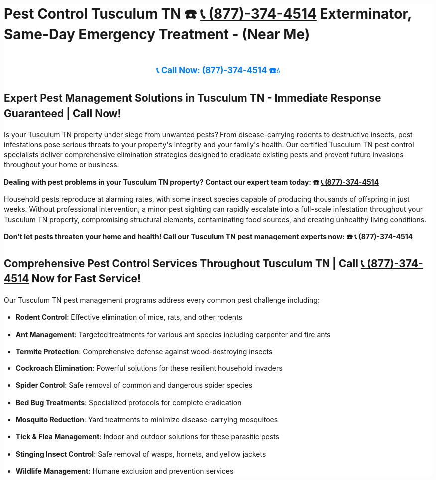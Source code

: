 # Pest Control Tusculum TN ☎️ [📞 (877)-374-4514](https://pest-control-4514.netlify.app) Exterminator, Same-Day Emergency Treatment - (Near Me)
# 

<p align="center" style="font-size: 1.2em; font-weight: bold; margin: 20px 0;">
  <a href="https://pest-control-4514.netlify.app" target="_blank" style="color: #007BFF; text-decoration: none;">📞 Call Now: (877)-374-4514 ☎️💧</a>
</p>

## Expert Pest Management Solutions in Tusculum TN - Immediate Response Guaranteed | Call  Now!

Is your Tusculum TN property under siege from unwanted pests? From disease-carrying rodents to destructive insects, pest infestations pose serious threats to your property's integrity and your family's health. Our certified Tusculum TN pest control specialists deliver comprehensive elimination strategies designed to eradicate existing pests and prevent future invasions throughout your home or business.

**Dealing with pest problems in your Tusculum TN property? Contact our expert team today: ☎️ [📞 (877)-374-4514](https://pest-control-4514.netlify.app)**

Household pests reproduce at alarming rates, with some insect species capable of producing thousands of offspring in just weeks. Without professional intervention, a minor pest sighting can rapidly escalate into a full-scale infestation throughout your Tusculum TN property, compromising structural elements, contaminating food sources, and creating unhealthy living conditions.

**Don't let pests threaten your home and health! Call our Tusculum TN pest management experts now: ☎️ [📞 (877)-374-4514](https://pest-control-4514.netlify.app)**

## Comprehensive Pest Control Services Throughout Tusculum TN | Call [📞 (877)-374-4514](https://pest-control-4514.netlify.app) Now for Fast Service!

Our Tusculum TN pest management programs address every common pest challenge including:

- **Rodent Control**: Effective elimination of mice, rats, and other rodents  

- **Ant Management**: Targeted treatments for various ant species including carpenter and fire ants  

- **Termite Protection**: Comprehensive defense against wood-destroying insects  

- **Cockroach Elimination**: Powerful solutions for these resilient household invaders  

- **Spider Control**: Safe removal of common and dangerous spider species  

- **Bed Bug Treatments**: Specialized protocols for complete eradication  

- **Mosquito Reduction**: Yard treatments to minimize disease-carrying mosquitoes  

- **Tick & Flea Management**: Indoor and outdoor solutions for these parasitic pests  

- **Stinging Insect Control**: Safe removal of wasps, hornets, and yellow jackets  

- **Wildlife Management**: Humane exclusion and prevention services  
